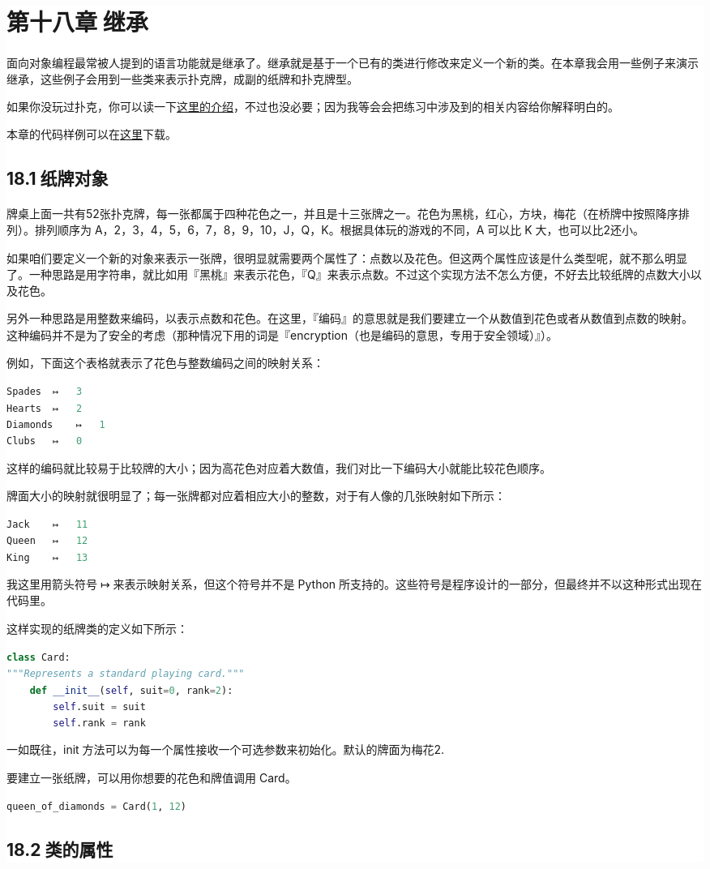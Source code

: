 # 第十八章 继承

面向对象编程最常被人提到的语言功能就是继承了。继承就是基于一个已有的类进行修改来定义一个新的类。在本章我会用一些例子来演示继承，这些例子会用到一些类来表示扑克牌，成副的纸牌和扑克牌型。

如果你没玩过扑克，你可以读一下[这里的介绍](http://en.wikipedia.org/wiki/Poker)，不过也没必要；因为我等会会把练习中涉及到的相关内容给你解释明白的。

本章的代码样例可以在[这里](http://thinkpython2.com/code/Card.py)下载。

## 18.1 纸牌对象

牌桌上面一共有52张扑克牌，每一张都属于四种花色之一，并且是十三张牌之一。花色为黑桃，红心，方块，梅花（在桥牌中按照降序排列）。排列顺序为 A，2，3，4，5，6，7，8，9，10，J，Q，K。根据具体玩的游戏的不同，A 可以比 K 大，也可以比2还小。

如果咱们要定义一个新的对象来表示一张牌，很明显就需要两个属性了：点数以及花色。但这两个属性应该是什么类型呢，就不那么明显了。一种思路是用字符串，就比如用『黑桃』来表示花色，『Q』来表示点数。不过这个实现方法不怎么方便，不好去比较纸牌的点数大小以及花色。

另外一种思路是用整数来编码，以表示点数和花色。在这里，『编码』的意思就是我们要建立一个从数值到花色或者从数值到点数的映射。这种编码并不是为了安全的考虑（那种情况下用的词是『encryption（也是编码的意思，专用于安全领域）』）。

例如，下面这个表格就表示了花色与整数编码之间的映射关系：

```Python
Spades	↦	3
Hearts	↦	2
Diamonds	↦	1
Clubs	↦	0
```
这样的编码就比较易于比较牌的大小；因为高花色对应着大数值，我们对比一下编码大小就能比较花色顺序。

牌面大小的映射就很明显了；每一张牌都对应着相应大小的整数，对于有人像的几张映射如下所示：

```Python
Jack	↦	11
Queen	↦	12
King	↦	13
```
我这里用箭头符号 ↦ 来表示映射关系，但这个符号并不是 Python 所支持的。这些符号是程序设计的一部分，但最终并不以这种形式出现在代码里。

这样实现的纸牌类的定义如下所示：

```Python
class Card:
"""Represents a standard playing card."""
	def __init__(self, suit=0, rank=2):
		self.suit = suit
		self.rank = rank
```

一如既往，init 方法可以为每一个属性接收一个可选参数来初始化。默认的牌面为梅花2.

要建立一张纸牌，可以用你想要的花色和牌值调用 Card。

```Python
queen_of_diamonds = Card(1, 12)
```
## 18.2 类的属性
